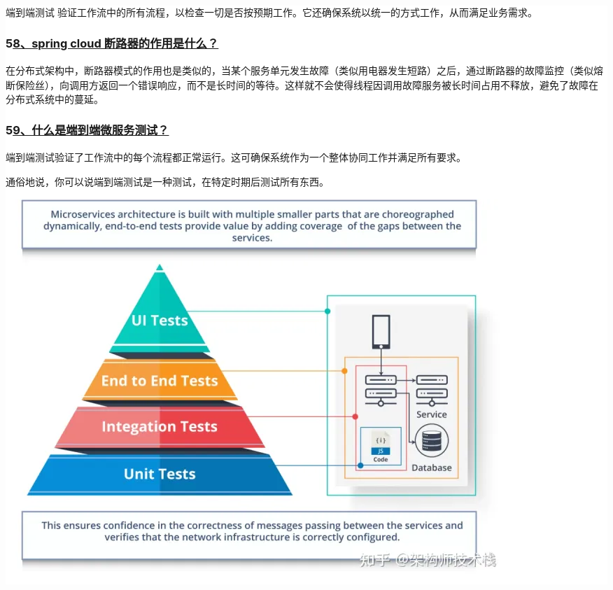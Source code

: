 端到端测试 验证工作流中的所有流程，以检查一切是否按预期工作。它还确保系统以统一的方式工作，从而满足业务需求。

### 5[8、spring cloud 断路器的作用是什么？](https://link.zhihu.com/?target=https%3A//gitee.com/souyunku/DevBooks/blob/master/docs/SpringCloud/SpringCloud%E6%9C%80%E6%96%B02021%E5%B9%B4%E9%9D%A2%E8%AF%95%E9%A2%98%E5%A4%A7%E6%B1%87%E6%80%BB%EF%BC%8C%E9%99%84%E7%AD%94%E6%A1%88.md%238spring-cloud-%E6%96%AD%E8%B7%AF%E5%99%A8%E7%9A%84%E4%BD%9C%E7%94%A8%E6%98%AF%E4%BB%80%E4%B9%88)

在分布式架构中，断路器模式的作用也是类似的，当某个服务单元发生故障（类似用电器发生短路）之后，通过断路器的故障监控（类似熔断保险丝），向调用方返回一个错误响应，而不是长时间的等待。这样就不会使得线程因调用故障服务被长时间占用不释放，避免了故障在分布式系统中的蔓延。

### 5[9、什么是端到端微服务测试？](https://link.zhihu.com/?target=https%3A//gitee.com/souyunku/DevBooks/blob/master/docs/SpringCloud/SpringCloud%E6%9C%80%E6%96%B02021%E5%B9%B4%E9%9D%A2%E8%AF%95%E9%A2%98%E5%A4%A7%E6%B1%87%E6%80%BB%EF%BC%8C%E9%99%84%E7%AD%94%E6%A1%88.md%239%E4%BB%80%E4%B9%88%E6%98%AF%E7%AB%AF%E5%88%B0%E7%AB%AF%E5%BE%AE%E6%9C%8D%E5%8A%A1%E6%B5%8B%E8%AF%95)

端到端测试验证了工作流中的每个流程都正常运行。这可确保系统作为一个整体协同工作并满足所有要求。

通俗地说，你可以说端到端测试是一种测试，在特定时期后测试所有东西。



![img](springCloud面试题/v2-32997e4995723eb67a6ef4baf0570d0f_720w.webp)

